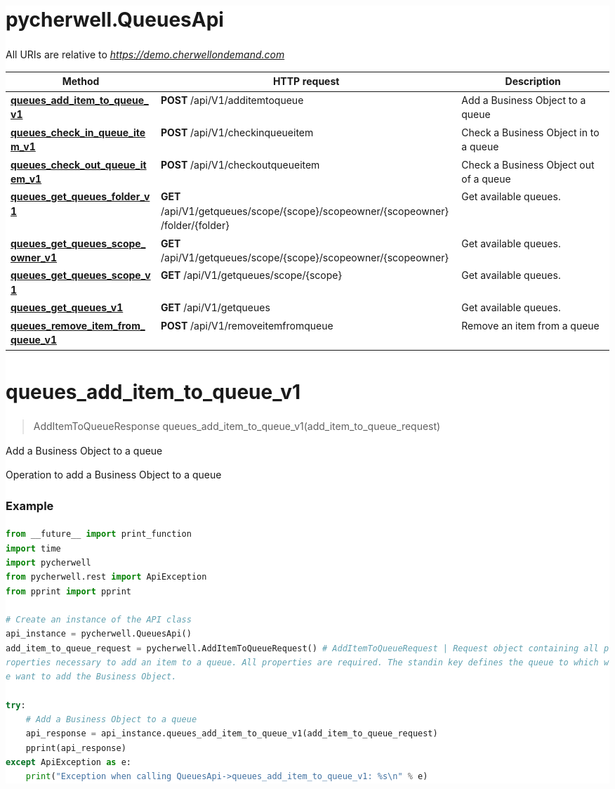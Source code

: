 # pycherwell.QueuesApi

All URIs are relative to *https://demo.cherwellondemand.com*

Method | HTTP request | Description
------------- | ------------- | -------------
[**queues_add_item_to_queue_v1**](QueuesApi.md#queues_add_item_to_queue_v1) | **POST** /api/V1/additemtoqueue | Add a Business Object to a queue
[**queues_check_in_queue_item_v1**](QueuesApi.md#queues_check_in_queue_item_v1) | **POST** /api/V1/checkinqueueitem | Check a Business Object in to a queue
[**queues_check_out_queue_item_v1**](QueuesApi.md#queues_check_out_queue_item_v1) | **POST** /api/V1/checkoutqueueitem | Check a Business Object out of a queue
[**queues_get_queues_folder_v1**](QueuesApi.md#queues_get_queues_folder_v1) | **GET** /api/V1/getqueues/scope/{scope}/scopeowner/{scopeowner}/folder/{folder} | Get available queues.
[**queues_get_queues_scope_owner_v1**](QueuesApi.md#queues_get_queues_scope_owner_v1) | **GET** /api/V1/getqueues/scope/{scope}/scopeowner/{scopeowner} | Get available queues.
[**queues_get_queues_scope_v1**](QueuesApi.md#queues_get_queues_scope_v1) | **GET** /api/V1/getqueues/scope/{scope} | Get available queues.
[**queues_get_queues_v1**](QueuesApi.md#queues_get_queues_v1) | **GET** /api/V1/getqueues | Get available queues.
[**queues_remove_item_from_queue_v1**](QueuesApi.md#queues_remove_item_from_queue_v1) | **POST** /api/V1/removeitemfromqueue | Remove an item from a queue


# **queues_add_item_to_queue_v1**
> AddItemToQueueResponse queues_add_item_to_queue_v1(add_item_to_queue_request)

Add a Business Object to a queue

Operation to add a Business Object to a queue

### Example

```python
from __future__ import print_function
import time
import pycherwell
from pycherwell.rest import ApiException
from pprint import pprint

# Create an instance of the API class
api_instance = pycherwell.QueuesApi()
add_item_to_queue_request = pycherwell.AddItemToQueueRequest() # AddItemToQueueRequest | Request object containing all properties necessary to add an item to a queue. All properties are required. The standin key defines the queue to which we want to add the Business Object.

try:
    # Add a Business Object to a queue
    api_response = api_instance.queues_add_item_to_queue_v1(add_item_to_queue_request)
    pprint(api_response)
except ApiException as e:
    print("Exception when calling QueuesApi->queues_add_item_to_queue_v1: %s\n" % e)
```
